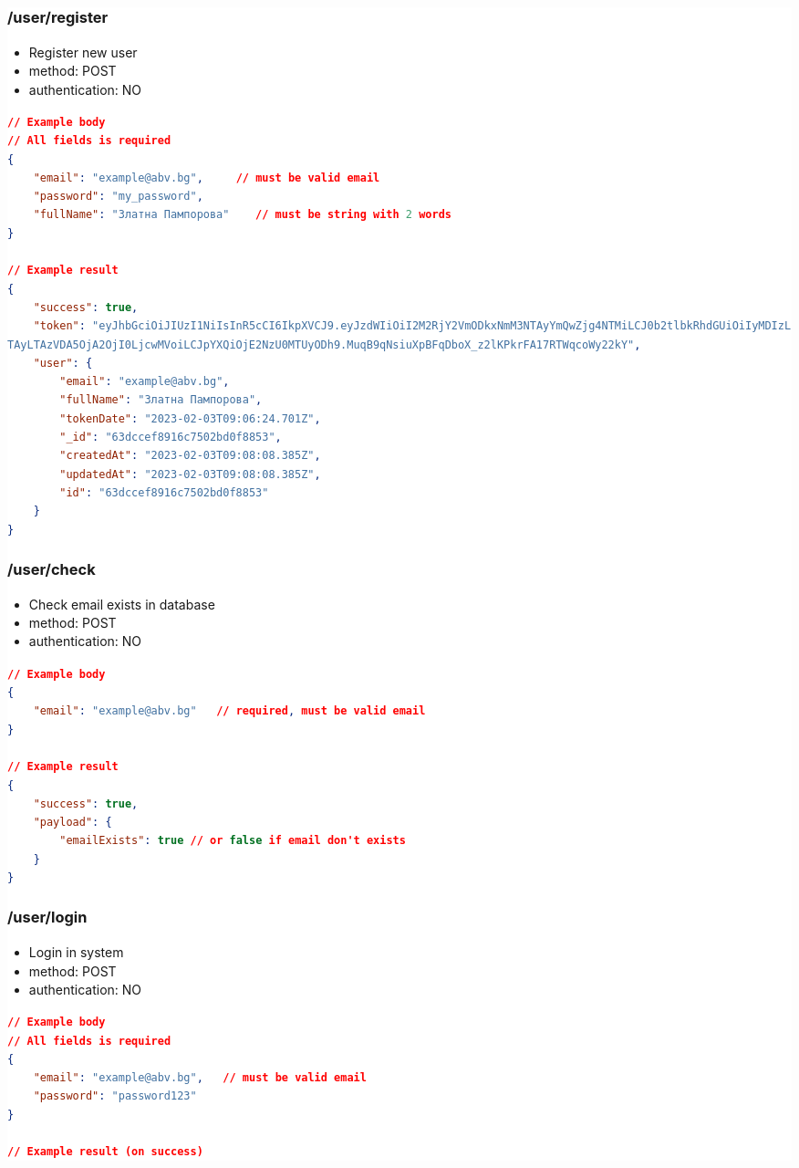 ### /user/register
- Register new user
- method: POST
- authentication: NO
```JSON
// Example body
// All fields is required
{
    "email": "example@abv.bg",     // must be valid email
    "password": "my_password",
    "fullName": "Златна Пампорова"    // must be string with 2 words
}

// Example result
{
    "success": true,
    "token": "eyJhbGciOiJIUzI1NiIsInR5cCI6IkpXVCJ9.eyJzdWIiOiI2M2RjY2VmODkxNmM3NTAyYmQwZjg4NTMiLCJ0b2tlbkRhdGUiOiIyMDIzLTAyLTAzVDA5OjA2OjI0LjcwMVoiLCJpYXQiOjE2NzU0MTUyODh9.MuqB9qNsiuXpBFqDboX_z2lKPkrFA17RTWqcoWy22kY",
    "user": {
        "email": "example@abv.bg",
        "fullName": "Златна Пампорова",
        "tokenDate": "2023-02-03T09:06:24.701Z",
        "_id": "63dccef8916c7502bd0f8853",
        "createdAt": "2023-02-03T09:08:08.385Z",
        "updatedAt": "2023-02-03T09:08:08.385Z",
        "id": "63dccef8916c7502bd0f8853"
    }
}
```

### /user/check
- Check email exists in database
- method: POST
- authentication: NO
```JSON
// Example body
{
    "email": "example@abv.bg"   // required, must be valid email
}

// Example result
{
    "success": true,
    "payload": {
        "emailExists": true // or false if email don't exists
    }
}
```

### /user/login
- Login in system
- method: POST
- authentication: NO
```JSON
// Example body
// All fields is required
{
    "email": "example@abv.bg",   // must be valid email
    "password": "password123"
}

// Example result (on success)
```